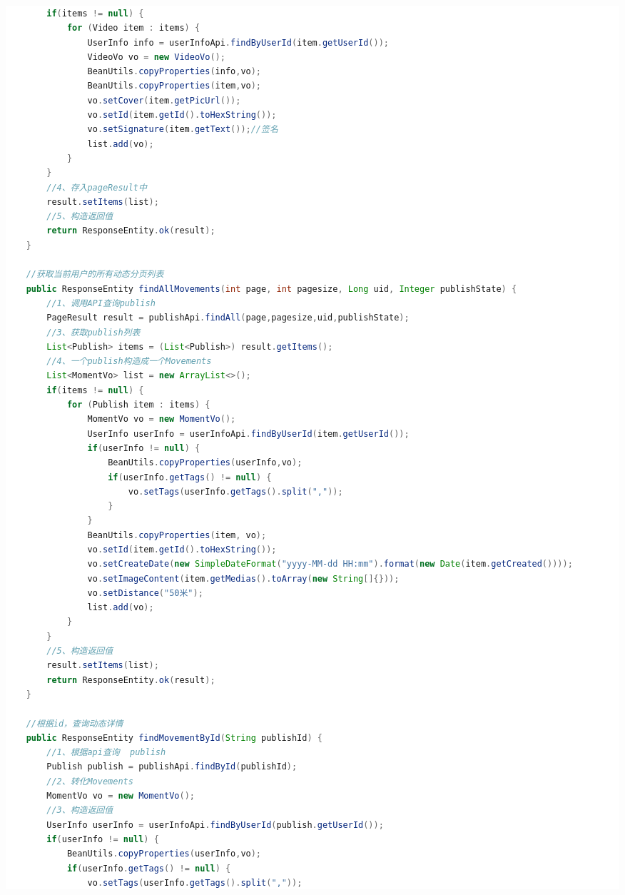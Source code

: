 ```java
        if(items != null) {
            for (Video item : items) {
                UserInfo info = userInfoApi.findByUserId(item.getUserId());
                VideoVo vo = new VideoVo();
                BeanUtils.copyProperties(info,vo);
                BeanUtils.copyProperties(item,vo);
                vo.setCover(item.getPicUrl());
                vo.setId(item.getId().toHexString());
                vo.setSignature(item.getText());//签名
                list.add(vo);
            }
        }
        //4、存入pageResult中
        result.setItems(list);
        //5、构造返回值
        return ResponseEntity.ok(result);
    }

    //获取当前用户的所有动态分页列表
    public ResponseEntity findAllMovements(int page, int pagesize, Long uid, Integer publishState) {
        //1、调用API查询publish
        PageResult result = publishApi.findAll(page,pagesize,uid,publishState);
        //3、获取publish列表
        List<Publish> items = (List<Publish>) result.getItems();
        //4、一个publish构造成一个Movements
        List<MomentVo> list = new ArrayList<>();
        if(items != null) {
            for (Publish item : items) {
                MomentVo vo = new MomentVo();
                UserInfo userInfo = userInfoApi.findByUserId(item.getUserId());
                if(userInfo != null) {
                    BeanUtils.copyProperties(userInfo,vo);
                    if(userInfo.getTags() != null) {
                        vo.setTags(userInfo.getTags().split(","));
                    }
                }
                BeanUtils.copyProperties(item, vo);
                vo.setId(item.getId().toHexString());
                vo.setCreateDate(new SimpleDateFormat("yyyy-MM-dd HH:mm").format(new Date(item.getCreated())));
                vo.setImageContent(item.getMedias().toArray(new String[]{}));
                vo.setDistance("50米");
                list.add(vo);
            }
        }
        //5、构造返回值
        result.setItems(list);
        return ResponseEntity.ok(result);
    }

    //根据id，查询动态详情
    public ResponseEntity findMovementById(String publishId) {
        //1、根据api查询  publish
        Publish publish = publishApi.findById(publishId);
        //2、转化Movements
        MomentVo vo = new MomentVo();
        //3、构造返回值
        UserInfo userInfo = userInfoApi.findByUserId(publish.getUserId());
        if(userInfo != null) {
            BeanUtils.copyProperties(userInfo,vo);
            if(userInfo.getTags() != null) {
                vo.setTags(userInfo.getTags().split(","));
```